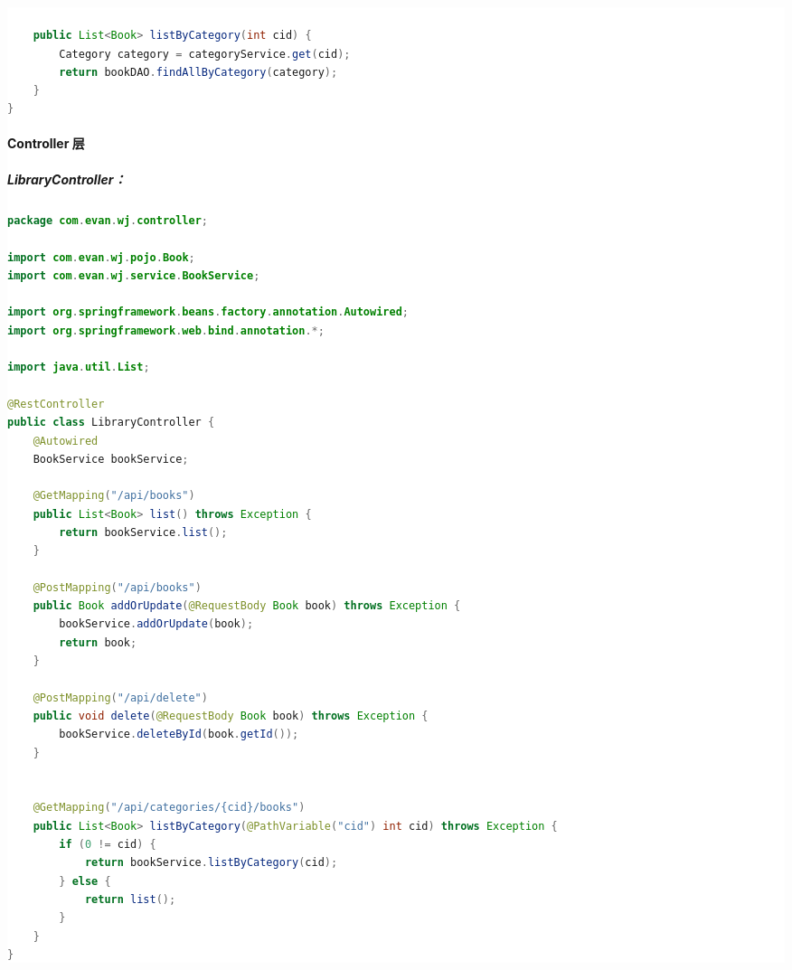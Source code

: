 ```java

    public List<Book> listByCategory(int cid) {
        Category category = categoryService.get(cid);
        return bookDAO.findAllByCategory(category);
    }
}
```

#### Controller 层

##### LibraryController：

```java
package com.evan.wj.controller;

import com.evan.wj.pojo.Book;
import com.evan.wj.service.BookService;

import org.springframework.beans.factory.annotation.Autowired;
import org.springframework.web.bind.annotation.*;

import java.util.List;

@RestController
public class LibraryController {
    @Autowired
    BookService bookService;

    @GetMapping("/api/books")
    public List<Book> list() throws Exception {
        return bookService.list();
    }

    @PostMapping("/api/books")
    public Book addOrUpdate(@RequestBody Book book) throws Exception {
        bookService.addOrUpdate(book);
        return book;
    }

    @PostMapping("/api/delete")
    public void delete(@RequestBody Book book) throws Exception {
        bookService.deleteById(book.getId());
    }


    @GetMapping("/api/categories/{cid}/books")
    public List<Book> listByCategory(@PathVariable("cid") int cid) throws Exception {
        if (0 != cid) {
            return bookService.listByCategory(cid);
        } else {
            return list();
        }
    }
}
```
